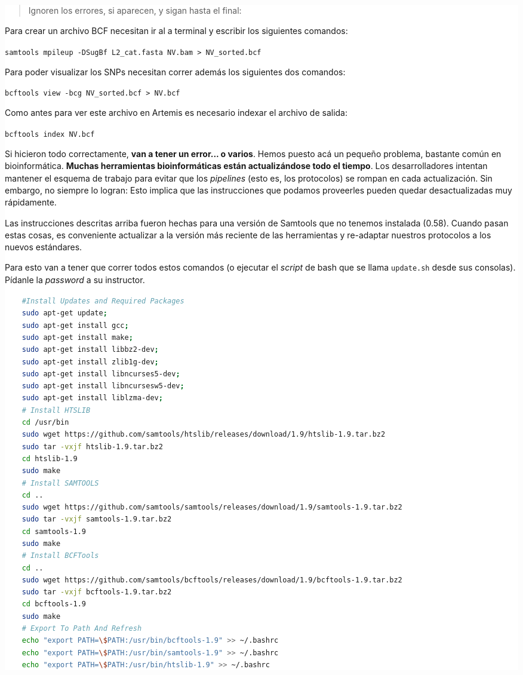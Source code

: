 > Ignoren los errores, si aparecen, y sigan hasta el final:

Para crear un archivo BCF necesitan ir al a terminal y escribir los siguientes comandos:

	samtools mpileup -DSugBf L2_cat.fasta NV.bam > NV_sorted.bcf

Para poder visualizar los SNPs necesitan correr además los siguientes dos comandos:

	bcftools view -bcg NV_sorted.bcf > NV.bcf    

Como antes para ver este archivo en Artemis es necesario indexar el archivo de salida:

	bcftools index NV.bcf  

Si hicieron todo correctamente, **van a tener un error... o varios**. Hemos puesto acá un pequeño problema, bastante común en bioinformática. **Muchas herramientas bioinformáticas están actualizándose todo el tiempo**. Los desarrolladores intentan mantener el esquema de trabajo para evitar que los *pipelines* (esto es, los protocolos) se rompan en cada actualización. Sin embargo, no siempre lo logran: Esto implica que las instrucciones que podamos proveerles pueden quedar desactualizadas muy rápidamente. 

Las instrucciones descritas arriba fueron hechas para una versión de Samtools que no tenemos instalada (0.58). Cuando pasan estas cosas, es conveniente actualizar a la versión más reciente de las herramientas y re-adaptar nuestros protocolos a los nuevos estándares. 

Para esto van a tener que correr todos estos comandos (o ejecutar el *script* de bash que se llama ``update.sh`` desde sus consolas). Pídanle la *password* a su instructor.

```Bash
	#Install Updates and Required Packages
	sudo apt-get update;
	sudo apt-get install gcc;
	sudo apt-get install make;
	sudo apt-get install libbz2-dev;
	sudo apt-get install zlib1g-dev;
	sudo apt-get install libncurses5-dev;
	sudo apt-get install libncursesw5-dev;
	sudo apt-get install liblzma-dev;
	# Install HTSLIB
	cd /usr/bin
	sudo wget https://github.com/samtools/htslib/releases/download/1.9/htslib-1.9.tar.bz2
	sudo tar -vxjf htslib-1.9.tar.bz2
	cd htslib-1.9
	sudo make
	# Install SAMTOOLS
	cd ..
	sudo wget https://github.com/samtools/samtools/releases/download/1.9/samtools-1.9.tar.bz2
	sudo tar -vxjf samtools-1.9.tar.bz2
	cd samtools-1.9
	sudo make
	# Install BCFTools
	cd ..
	sudo wget https://github.com/samtools/bcftools/releases/download/1.9/bcftools-1.9.tar.bz2
	sudo tar -vxjf bcftools-1.9.tar.bz2
	cd bcftools-1.9
	sudo make
	# Export To Path And Refresh
	echo "export PATH=\$PATH:/usr/bin/bcftools-1.9" >> ~/.bashrc
	echo "export PATH=\$PATH:/usr/bin/samtools-1.9" >> ~/.bashrc
	echo "export PATH=\$PATH:/usr/bin/htslib-1.9" >> ~/.bashrc
```
